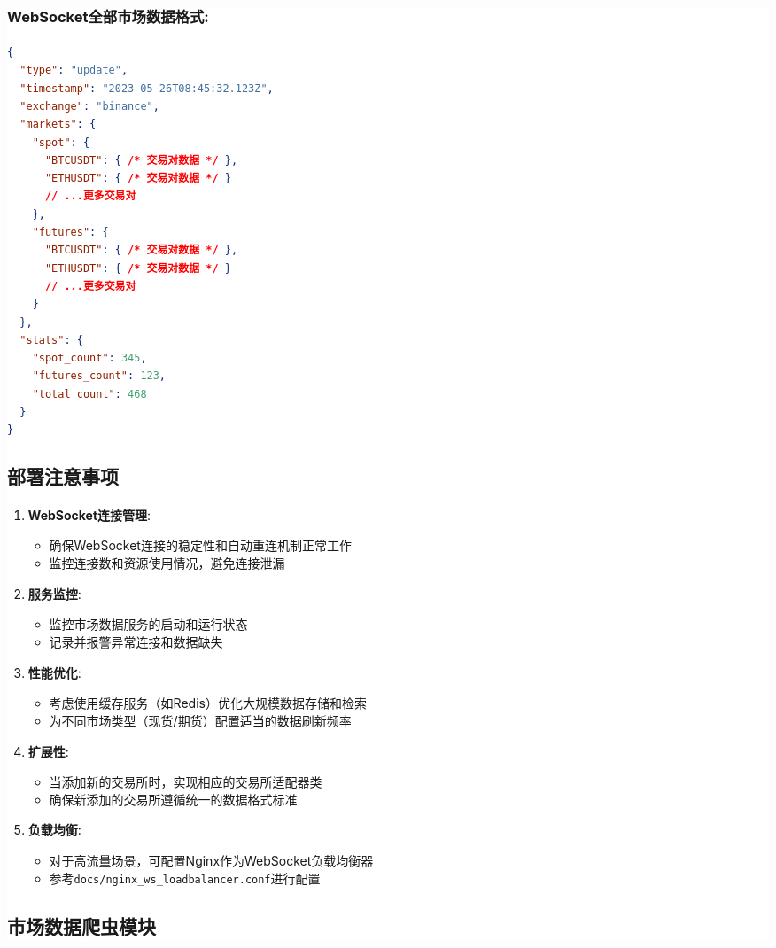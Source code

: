 ```json
```

### WebSocket全部市场数据格式:

```json
{
  "type": "update",
  "timestamp": "2023-05-26T08:45:32.123Z",
  "exchange": "binance",
  "markets": {
    "spot": {
      "BTCUSDT": { /* 交易对数据 */ },
      "ETHUSDT": { /* 交易对数据 */ }
      // ...更多交易对
    },
    "futures": {
      "BTCUSDT": { /* 交易对数据 */ },
      "ETHUSDT": { /* 交易对数据 */ }
      // ...更多交易对
    }
  },
  "stats": {
    "spot_count": 345,
    "futures_count": 123,
    "total_count": 468
  }
}
```

## 部署注意事项

1. **WebSocket连接管理**:
   - 确保WebSocket连接的稳定性和自动重连机制正常工作
   - 监控连接数和资源使用情况，避免连接泄漏

2. **服务监控**:
   - 监控市场数据服务的启动和运行状态
   - 记录并报警异常连接和数据缺失

3. **性能优化**:
   - 考虑使用缓存服务（如Redis）优化大规模数据存储和检索
   - 为不同市场类型（现货/期货）配置适当的数据刷新频率

4. **扩展性**:
   - 当添加新的交易所时，实现相应的交易所适配器类
   - 确保新添加的交易所遵循统一的数据格式标准

5. **负载均衡**:
   - 对于高流量场景，可配置Nginx作为WebSocket负载均衡器
   - 参考`docs/nginx_ws_loadbalancer.conf`进行配置

## 市场数据爬虫模块
